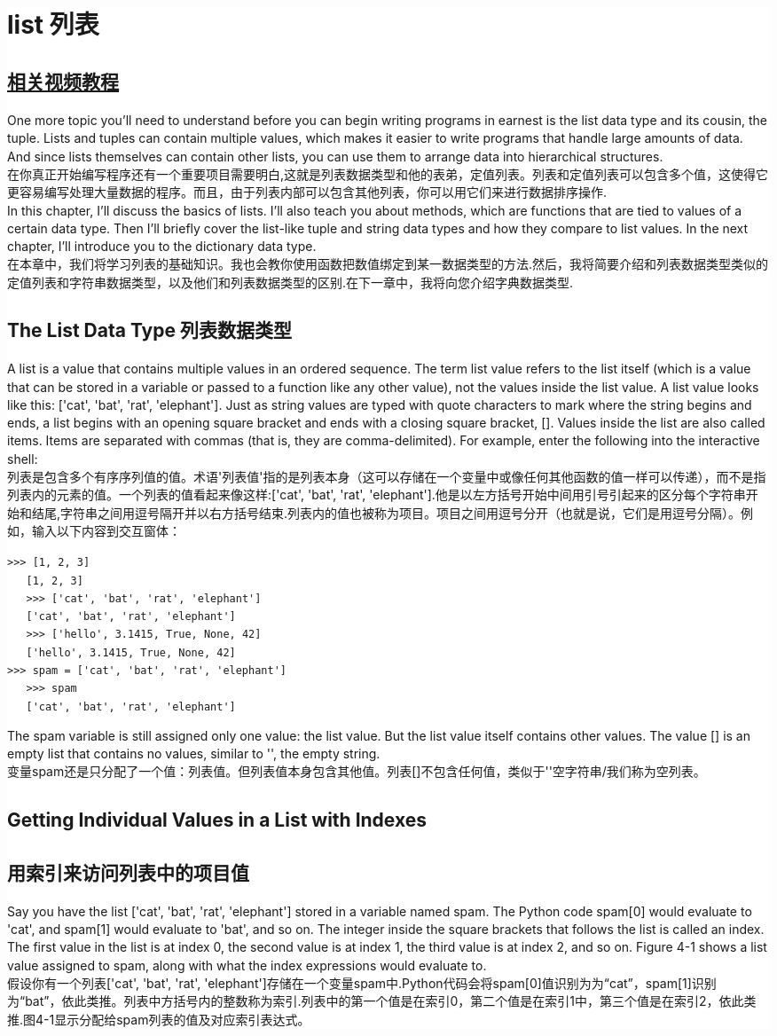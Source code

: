 # list 列表
## [相关视频教程](https://youtu.be/5n6o1MaXDoE)

One more topic you’ll need to understand before you can begin writing programs in earnest is the list data type and its cousin, the tuple. Lists and tuples can contain multiple values, which makes it easier to write programs that handle large amounts of data. And since lists themselves can contain other lists, you can use them to arrange data into hierarchical structures.  
在你真正开始编写程序还有一个重要项目需要明白,这就是列表数据类型和他的表弟，定值列表。列表和定值列表可以包含多个值，这使得它更容易编写处理大量数据的程序。而且，由于列表内部可以包含其他列表，你可以用它们来进行数据排序操作.    
In this chapter, I’ll discuss the basics of lists. I’ll also teach you about methods, which are functions that are tied to values of a certain data type. Then I’ll briefly cover the list-like tuple and string data types and how they compare to list values. In the next chapter, I’ll introduce you to the dictionary data type.  
在本章中，我们将学习列表的基础知识。我也会教你使用函数把数值绑定到某一数据类型的方法.然后，我将简要介绍和列表数据类型类似的定值列表和字符串数据类型，以及他们和列表数据类型的区别.在下一章中，我将向您介绍字典数据类型.  

## The List Data Type 列表数据类型

A list is a value that contains multiple values in an ordered sequence. The term list value refers to the list itself (which is a value that can be stored in a variable or passed to a function like any other value), not the values inside the list value. A list value looks like this: ['cat', 'bat', 'rat', 'elephant']. Just as string values are typed with quote characters to mark where the string begins and ends, a list begins with an opening square bracket and ends with a closing square bracket, []. Values inside the list are also called items. Items are separated with commas (that is, they are comma-delimited). For example, enter the following into the interactive shell:  
列表是包含多个有序序列值的值。术语'列表值'指的是列表本身（这可以存储在一个变量中或像任何其他函数的值一样可以传递），而不是指列表内的元素的值。一个列表的值看起来像这样:['cat', 'bat', 'rat', 'elephant'].他是以左方括号开始中间用引号引起来的区分每个字符串开始和结尾,字符串之间用逗号隔开并以右方括号结束.列表内的值也被称为项目。项目之间用逗号分开（也就是说，它们是用逗号分隔）。例如，输入以下内容到交互窗体：  

	>>> [1, 2, 3]
	   [1, 2, 3]
	   >>> ['cat', 'bat', 'rat', 'elephant']
	   ['cat', 'bat', 'rat', 'elephant']
	   >>> ['hello', 3.1415, True, None, 42]
	   ['hello', 3.1415, True, None, 42]
	>>> spam = ['cat', 'bat', 'rat', 'elephant']
	   >>> spam
	   ['cat', 'bat', 'rat', 'elephant']

The spam variable is still assigned only one value: the list value. But the list value itself contains other values. The value [] is an empty list that contains no values, similar to '', the empty string.  
变量spam还是只分配了一个值：列表值。但列表值本身包含其他值。列表[]不包含任何值，类似于''空字符串/我们称为空列表。

## Getting Individual Values in a List with Indexes
## 用索引来访问列表中的项目值

Say you have the list ['cat', 'bat', 'rat', 'elephant'] stored in a variable named spam. The Python code spam[0] would evaluate to 'cat', and spam[1] would evaluate to 'bat', and so on. The integer inside the square brackets that follows the list is called an index. The first value in the list is at index 0, the second value is at index 1, the third value is at index 2, and so on. Figure 4-1 shows a list value assigned to spam, along with what the index expressions would evaluate to.  
假设你有一个列表['cat', 'bat', 'rat', 'elephant']存储在一个变量spam中.Python代码会将spam[0]值识别为为“cat”，spam[1]识别为“bat”，依此类推。列表中方括号内的整数称为索引.列表中的第一个值是在索引0，第二个值是在索引1中，第三个值是在索引2，依此类推.图4-1显示分配给spam列表的值及对应索引表达式。
  